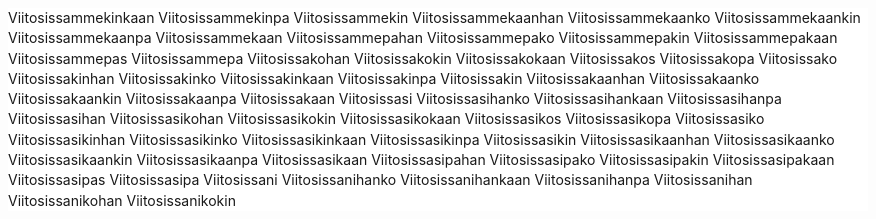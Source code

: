 Viitosissammekinkaan
Viitosissammekinpa
Viitosissammekin
Viitosissammekaanhan
Viitosissammekaanko
Viitosissammekaankin
Viitosissammekaanpa
Viitosissammekaan
Viitosissammepahan
Viitosissammepako
Viitosissammepakin
Viitosissammepakaan
Viitosissammepas
Viitosissammepa
Viitosissakohan
Viitosissakokin
Viitosissakokaan
Viitosissakos
Viitosissakopa
Viitosissako
Viitosissakinhan
Viitosissakinko
Viitosissakinkaan
Viitosissakinpa
Viitosissakin
Viitosissakaanhan
Viitosissakaanko
Viitosissakaankin
Viitosissakaanpa
Viitosissakaan
Viitosissasi
Viitosissasihanko
Viitosissasihankaan
Viitosissasihanpa
Viitosissasihan
Viitosissasikohan
Viitosissasikokin
Viitosissasikokaan
Viitosissasikos
Viitosissasikopa
Viitosissasiko
Viitosissasikinhan
Viitosissasikinko
Viitosissasikinkaan
Viitosissasikinpa
Viitosissasikin
Viitosissasikaanhan
Viitosissasikaanko
Viitosissasikaankin
Viitosissasikaanpa
Viitosissasikaan
Viitosissasipahan
Viitosissasipako
Viitosissasipakin
Viitosissasipakaan
Viitosissasipas
Viitosissasipa
Viitosissani
Viitosissanihanko
Viitosissanihankaan
Viitosissanihanpa
Viitosissanihan
Viitosissanikohan
Viitosissanikokin